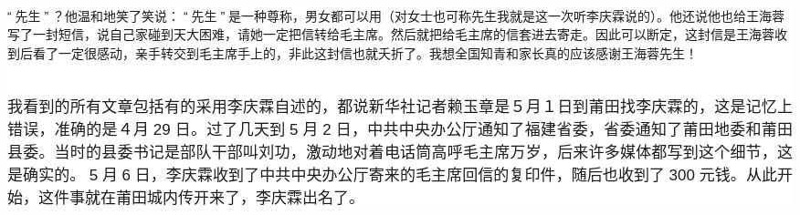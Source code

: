    <span class="s1" style="font-variant-numeric: normal; font-variant-east-asian: normal; font-stretch: normal; line-height: normal; font-family: Helvetica;">
    “
   </span>
   先生
   <span class="s1" style="font-variant-numeric: normal; font-variant-east-asian: normal; font-stretch: normal; line-height: normal; font-family: Helvetica;">
    ”
   </span>
   ？他温和地笑了笑说：
   <span class="s1" style="font-variant-numeric: normal; font-variant-east-asian: normal; font-stretch: normal; line-height: normal; font-family: Helvetica;">
    “
   </span>
   先生
   <span class="s1" style="font-variant-numeric: normal; font-variant-east-asian: normal; font-stretch: normal; line-height: normal; font-family: Helvetica;">
    ”
   </span>
   是一种尊称，男女都可以用（对女士也可称先生我就是这一次听李庆霖说的）。他还说他也给王海蓉写了一封短信，说自己家碰到天大困难，请她一定把信转给毛主席。然后就把给毛主席的信套进去寄走。因此可以断定，这封信是王海蓉收到后看了一定很感动，亲手转交到毛主席手上的，非此这封信也就夭折了。我想全国知青和家长真的应该感谢王海蓉先生！
  </p>
  <p class="p1" style="margin: 0px; text-align: justify; font-variant-numeric: normal; font-variant-east-asian: normal; font-stretch: normal; font-size: 17px; line-height: normal; font-family: Helvetica; min-height: 20px;">
   <br/>
  </p>
  <p class="p2" style='margin: 0px; text-align: justify; font-variant-numeric: normal; font-variant-east-asian: normal; font-stretch: normal; font-size: 17px; line-height: normal; font-family: "PingFang SC";'>
   我看到的所有文章包括有的采用李庆霖自述的，都说新华社记者赖玉章是５月１日到莆田找李庆霖的，这是记忆上错误，准确的是４月
   <span class="s1" style="font-variant-numeric: normal; font-variant-east-asian: normal; font-stretch: normal; line-height: normal; font-family: Helvetica;">
    29
   </span>
   日。过了几天到
   <span class="s1" style="font-variant-numeric: normal; font-variant-east-asian: normal; font-stretch: normal; line-height: normal; font-family: Helvetica;">
    5
   </span>
   月
   <span class="s1" style="font-variant-numeric: normal; font-variant-east-asian: normal; font-stretch: normal; line-height: normal; font-family: Helvetica;">
    2
   </span>
   日，中共中央办公厅通知了福建省委，省委通知了莆田地委和莆田县委。当时的县委书记是部队干部叫刘功，激动地对着电话筒高呼毛主席万岁，后来许多媒体都写到这个细节，这是确实的。
   <span class="s1" style="font-variant-numeric: normal; font-variant-east-asian: normal; font-stretch: normal; line-height: normal; font-family: Helvetica;">
    5
   </span>
   月
   <span class="s1" style="font-variant-numeric: normal; font-variant-east-asian: normal; font-stretch: normal; line-height: normal; font-family: Helvetica;">
    6
   </span>
   日，李庆霖收到了中共中央办公厅寄来的毛主席回信的复印件，随后也收到了
   <span class="s1" style="font-variant-numeric: normal; font-variant-east-asian: normal; font-stretch: normal; line-height: normal; font-family: Helvetica;">
    300
   </span>
   元钱。从此开始，这件事就在莆田城内传开来了，李庆霖出名了。
  </p>